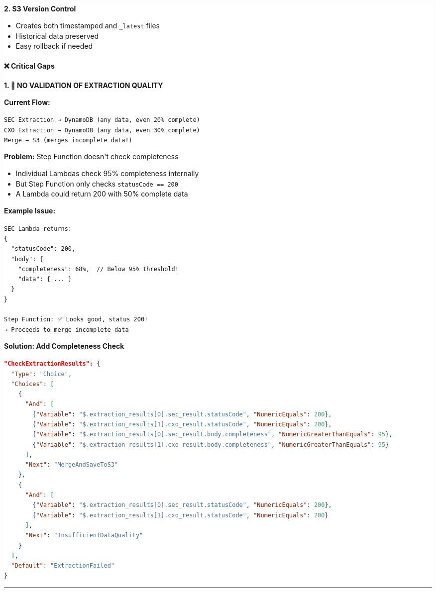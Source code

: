 **2. S3 Version Control**
- Creates both timestamped and `_latest` files
- Historical data preserved
- Easy rollback if needed

#### ❌ **Critical Gaps**

**1. 🚨 NO VALIDATION OF EXTRACTION QUALITY**

**Current Flow:**
```
SEC Extraction → DynamoDB (any data, even 20% complete)
CXO Extraction → DynamoDB (any data, even 30% complete)
Merge → S3 (merges incomplete data!)
```

**Problem:** Step Function doesn't check completeness
- Individual Lambdas check 95% completeness internally
- But Step Function only checks `statusCode == 200`
- A Lambda could return 200 with 50% complete data

**Example Issue:**
```
SEC Lambda returns:
{
  "statusCode": 200,
  "body": {
    "completeness": 68%,  // Below 95% threshold!
    "data": { ... }
  }
}

Step Function: ✅ Looks good, status 200!
→ Proceeds to merge incomplete data
```

**Solution: Add Completeness Check**
```json
"CheckExtractionResults": {
  "Type": "Choice",
  "Choices": [
    {
      "And": [
        {"Variable": "$.extraction_results[0].sec_result.statusCode", "NumericEquals": 200},
        {"Variable": "$.extraction_results[1].cxo_result.statusCode", "NumericEquals": 200},
        {"Variable": "$.extraction_results[0].sec_result.body.completeness", "NumericGreaterThanEquals": 95},
        {"Variable": "$.extraction_results[1].cxo_result.body.completeness", "NumericGreaterThanEquals": 95}
      ],
      "Next": "MergeAndSaveToS3"
    },
    {
      "And": [
        {"Variable": "$.extraction_results[0].sec_result.statusCode", "NumericEquals": 200},
        {"Variable": "$.extraction_results[1].cxo_result.statusCode", "NumericEquals": 200}
      ],
      "Next": "InsufficientDataQuality"
    }
  ],
  "Default": "ExtractionFailed"
}
```

---